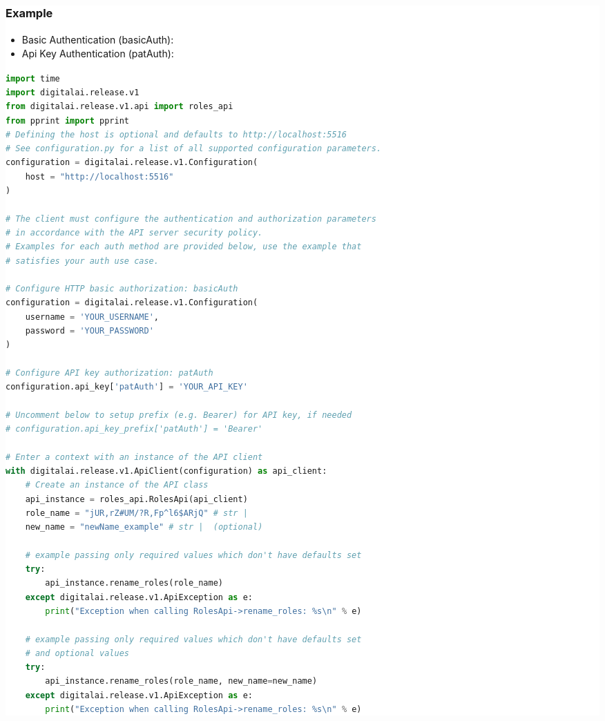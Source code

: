 

### Example

* Basic Authentication (basicAuth):
* Api Key Authentication (patAuth):

```python
import time
import digitalai.release.v1
from digitalai.release.v1.api import roles_api
from pprint import pprint
# Defining the host is optional and defaults to http://localhost:5516
# See configuration.py for a list of all supported configuration parameters.
configuration = digitalai.release.v1.Configuration(
    host = "http://localhost:5516"
)

# The client must configure the authentication and authorization parameters
# in accordance with the API server security policy.
# Examples for each auth method are provided below, use the example that
# satisfies your auth use case.

# Configure HTTP basic authorization: basicAuth
configuration = digitalai.release.v1.Configuration(
    username = 'YOUR_USERNAME',
    password = 'YOUR_PASSWORD'
)

# Configure API key authorization: patAuth
configuration.api_key['patAuth'] = 'YOUR_API_KEY'

# Uncomment below to setup prefix (e.g. Bearer) for API key, if needed
# configuration.api_key_prefix['patAuth'] = 'Bearer'

# Enter a context with an instance of the API client
with digitalai.release.v1.ApiClient(configuration) as api_client:
    # Create an instance of the API class
    api_instance = roles_api.RolesApi(api_client)
    role_name = "jUR,rZ#UM/?R,Fp^l6$ARjQ" # str | 
    new_name = "newName_example" # str |  (optional)

    # example passing only required values which don't have defaults set
    try:
        api_instance.rename_roles(role_name)
    except digitalai.release.v1.ApiException as e:
        print("Exception when calling RolesApi->rename_roles: %s\n" % e)

    # example passing only required values which don't have defaults set
    # and optional values
    try:
        api_instance.rename_roles(role_name, new_name=new_name)
    except digitalai.release.v1.ApiException as e:
        print("Exception when calling RolesApi->rename_roles: %s\n" % e)
```
